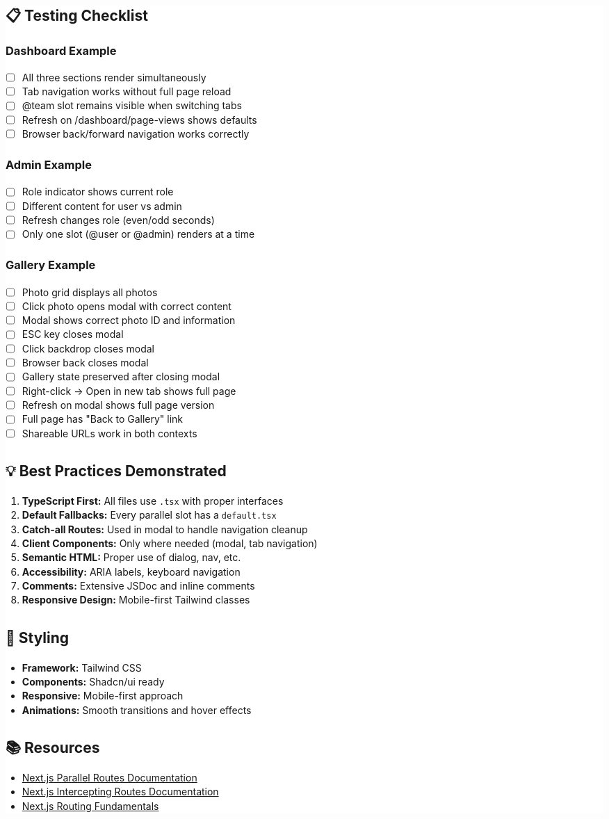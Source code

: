 ## 📋 Testing Checklist

### Dashboard Example
- [ ] All three sections render simultaneously
- [ ] Tab navigation works without full page reload
- [ ] @team slot remains visible when switching tabs
- [ ] Refresh on /dashboard/page-views shows defaults
- [ ] Browser back/forward navigation works correctly

### Admin Example
- [ ] Role indicator shows current role
- [ ] Different content for user vs admin
- [ ] Refresh changes role (even/odd seconds)
- [ ] Only one slot (@user or @admin) renders at a time

### Gallery Example
- [ ] Photo grid displays all photos
- [ ] Click photo opens modal with correct content
- [ ] Modal shows correct photo ID and information
- [ ] ESC key closes modal
- [ ] Click backdrop closes modal
- [ ] Browser back closes modal
- [ ] Gallery state preserved after closing modal
- [ ] Right-click → Open in new tab shows full page
- [ ] Refresh on modal shows full page version
- [ ] Full page has "Back to Gallery" link
- [ ] Shareable URLs work in both contexts

## 💡 Best Practices Demonstrated

1. **TypeScript First:** All files use `.tsx` with proper interfaces
2. **Default Fallbacks:** Every parallel slot has a `default.tsx`
3. **Catch-all Routes:** Used in modal to handle navigation cleanup
4. **Client Components:** Only where needed (modal, tab navigation)
5. **Semantic HTML:** Proper use of dialog, nav, etc.
6. **Accessibility:** ARIA labels, keyboard navigation
7. **Comments:** Extensive JSDoc and inline comments
8. **Responsive Design:** Mobile-first Tailwind classes

## 🎨 Styling

- **Framework:** Tailwind CSS
- **Components:** Shadcn/ui ready
- **Responsive:** Mobile-first approach
- **Animations:** Smooth transitions and hover effects

## 📚 Resources

- [Next.js Parallel Routes Documentation](https://nextjs.org/docs/app/api-reference/file-conventions/parallel-routes)
- [Next.js Intercepting Routes Documentation](https://nextjs.org/docs/app/api-reference/file-conventions/intercepting-routes)
- [Next.js Routing Fundamentals](https://nextjs.org/docs/app/building-your-application/routing)
